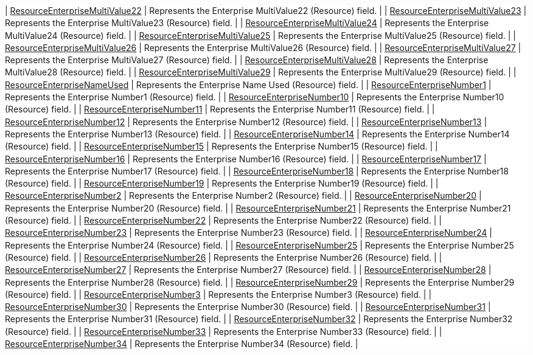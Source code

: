 | [ResourceEnterpriseMultiValue22](#ResourceEnterpriseMultiValue22) | Represents the Enterprise MultiValue22 (Resource) field. |
| [ResourceEnterpriseMultiValue23](#ResourceEnterpriseMultiValue23) | Represents the Enterprise MultiValue23 (Resource) field. |
| [ResourceEnterpriseMultiValue24](#ResourceEnterpriseMultiValue24) | Represents the Enterprise MultiValue24 (Resource) field. |
| [ResourceEnterpriseMultiValue25](#ResourceEnterpriseMultiValue25) | Represents the Enterprise MultiValue25 (Resource) field. |
| [ResourceEnterpriseMultiValue26](#ResourceEnterpriseMultiValue26) | Represents the Enterprise MultiValue26 (Resource) field. |
| [ResourceEnterpriseMultiValue27](#ResourceEnterpriseMultiValue27) | Represents the Enterprise MultiValue27 (Resource) field. |
| [ResourceEnterpriseMultiValue28](#ResourceEnterpriseMultiValue28) | Represents the Enterprise MultiValue28 (Resource) field. |
| [ResourceEnterpriseMultiValue29](#ResourceEnterpriseMultiValue29) | Represents the Enterprise MultiValue29 (Resource) field. |
| [ResourceEnterpriseNameUsed](#ResourceEnterpriseNameUsed) | Represents the Enterprise Name Used (Resource) field. |
| [ResourceEnterpriseNumber1](#ResourceEnterpriseNumber1) | Represents the Enterprise Number1 (Resource) field. |
| [ResourceEnterpriseNumber10](#ResourceEnterpriseNumber10) | Represents the Enterprise Number10 (Resource) field. |
| [ResourceEnterpriseNumber11](#ResourceEnterpriseNumber11) | Represents the Enterprise Number11 (Resource) field. |
| [ResourceEnterpriseNumber12](#ResourceEnterpriseNumber12) | Represents the Enterprise Number12 (Resource) field. |
| [ResourceEnterpriseNumber13](#ResourceEnterpriseNumber13) | Represents the Enterprise Number13 (Resource) field. |
| [ResourceEnterpriseNumber14](#ResourceEnterpriseNumber14) | Represents the Enterprise Number14 (Resource) field. |
| [ResourceEnterpriseNumber15](#ResourceEnterpriseNumber15) | Represents the Enterprise Number15 (Resource) field. |
| [ResourceEnterpriseNumber16](#ResourceEnterpriseNumber16) | Represents the Enterprise Number16 (Resource) field. |
| [ResourceEnterpriseNumber17](#ResourceEnterpriseNumber17) | Represents the Enterprise Number17 (Resource) field. |
| [ResourceEnterpriseNumber18](#ResourceEnterpriseNumber18) | Represents the Enterprise Number18 (Resource) field. |
| [ResourceEnterpriseNumber19](#ResourceEnterpriseNumber19) | Represents the Enterprise Number19 (Resource) field. |
| [ResourceEnterpriseNumber2](#ResourceEnterpriseNumber2) | Represents the Enterprise Number2 (Resource) field. |
| [ResourceEnterpriseNumber20](#ResourceEnterpriseNumber20) | Represents the Enterprise Number20 (Resource) field. |
| [ResourceEnterpriseNumber21](#ResourceEnterpriseNumber21) | Represents the Enterprise Number21 (Resource) field. |
| [ResourceEnterpriseNumber22](#ResourceEnterpriseNumber22) | Represents the Enterprise Number22 (Resource) field. |
| [ResourceEnterpriseNumber23](#ResourceEnterpriseNumber23) | Represents the Enterprise Number23 (Resource) field. |
| [ResourceEnterpriseNumber24](#ResourceEnterpriseNumber24) | Represents the Enterprise Number24 (Resource) field. |
| [ResourceEnterpriseNumber25](#ResourceEnterpriseNumber25) | Represents the Enterprise Number25 (Resource) field. |
| [ResourceEnterpriseNumber26](#ResourceEnterpriseNumber26) | Represents the Enterprise Number26 (Resource) field. |
| [ResourceEnterpriseNumber27](#ResourceEnterpriseNumber27) | Represents the Enterprise Number27 (Resource) field. |
| [ResourceEnterpriseNumber28](#ResourceEnterpriseNumber28) | Represents the Enterprise Number28 (Resource) field. |
| [ResourceEnterpriseNumber29](#ResourceEnterpriseNumber29) | Represents the Enterprise Number29 (Resource) field. |
| [ResourceEnterpriseNumber3](#ResourceEnterpriseNumber3) | Represents the Enterprise Number3 (Resource) field. |
| [ResourceEnterpriseNumber30](#ResourceEnterpriseNumber30) | Represents the Enterprise Number30 (Resource) field. |
| [ResourceEnterpriseNumber31](#ResourceEnterpriseNumber31) | Represents the Enterprise Number31 (Resource) field. |
| [ResourceEnterpriseNumber32](#ResourceEnterpriseNumber32) | Represents the Enterprise Number32 (Resource) field. |
| [ResourceEnterpriseNumber33](#ResourceEnterpriseNumber33) | Represents the Enterprise Number33 (Resource) field. |
| [ResourceEnterpriseNumber34](#ResourceEnterpriseNumber34) | Represents the Enterprise Number34 (Resource) field. |